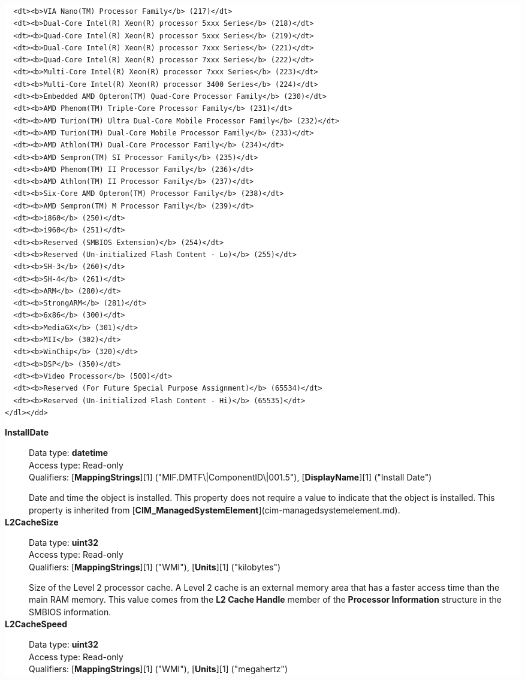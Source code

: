       <dt><b>VIA Nano(TM) Processor Family</b> (217)</dt>
      <dt><b>Dual-Core Intel(R) Xeon(R) processor 5xxx Series</b> (218)</dt>
      <dt><b>Quad-Core Intel(R) Xeon(R) processor 5xxx Series</b> (219)</dt>
      <dt><b>Dual-Core Intel(R) Xeon(R) processor 7xxx Series</b> (221)</dt>
      <dt><b>Quad-Core Intel(R) Xeon(R) processor 7xxx Series</b> (222)</dt>
      <dt><b>Multi-Core Intel(R) Xeon(R) processor 7xxx Series</b> (223)</dt>
      <dt><b>Multi-Core Intel(R) Xeon(R) processor 3400 Series</b> (224)</dt>
      <dt><b>Embedded AMD Opteron(TM) Quad-Core Processor Family</b> (230)</dt>
      <dt><b>AMD Phenom(TM) Triple-Core Processor Family</b> (231)</dt>
      <dt><b>AMD Turion(TM) Ultra Dual-Core Mobile Processor Family</b> (232)</dt>
      <dt><b>AMD Turion(TM) Dual-Core Mobile Processor Family</b> (233)</dt>
      <dt><b>AMD Athlon(TM) Dual-Core Processor Family</b> (234)</dt>
      <dt><b>AMD Sempron(TM) SI Processor Family</b> (235)</dt>
      <dt><b>AMD Phenom(TM) II Processor Family</b> (236)</dt>
      <dt><b>AMD Athlon(TM) II Processor Family</b> (237)</dt>
      <dt><b>Six-Core AMD Opteron(TM) Processor Family</b> (238)</dt>
      <dt><b>AMD Sempron(TM) M Processor Family</b> (239)</dt>
      <dt><b>i860</b> (250)</dt>
      <dt><b>i960</b> (251)</dt>
      <dt><b>Reserved (SMBIOS Extension)</b> (254)</dt>
      <dt><b>Reserved (Un-initialized Flash Content - Lo)</b> (255)</dt>
      <dt><b>SH-3</b> (260)</dt>
      <dt><b>SH-4</b> (261)</dt>
      <dt><b>ARM</b> (280)</dt>
      <dt><b>StrongARM</b> (281)</dt>
      <dt><b>6x86</b> (300)</dt>
      <dt><b>MediaGX</b> (301)</dt>
      <dt><b>MII</b> (302)</dt>
      <dt><b>WinChip</b> (320)</dt>
      <dt><b>DSP</b> (350)</dt>
      <dt><b>Video Processor</b> (500)</dt>
      <dt><b>Reserved (For Future Special Purpose Assignment)</b> (65534)</dt>
      <dt><b>Reserved (Un-initialized Flash Content - Hi)</b> (65535)</dt>
    </dl></dd>
  <dt><b>InstallDate</b></dt>
  <dd>
    <dl>
      <dt>Data type: <b>datetime</b></dt>
      <dt>Access type: Read-only</dt>
      <dt>Qualifiers: [<b>MappingStrings</b>][1] ("MIF.DMTF\|ComponentID\|001.5"), [<b>DisplayName</b>][1] ("Install Date")</dt>
    </dl>
Date and time the object is installed. This property does not require a value to indicate that the object is installed. This property is inherited from [<b>CIM_ManagedSystemElement</b>](cim-managedsystemelement.md).</dd>
  <dt><b>L2CacheSize</b></dt>
  <dd>
    <dl>
      <dt>Data type: <b>uint32</b></dt>
      <dt>Access type: Read-only</dt>
      <dt>Qualifiers: [<b>MappingStrings</b>][1] ("WMI"), [<b>Units</b>][1] ("kilobytes")</dt>
    </dl>
Size of the Level 2 processor cache. A Level 2 cache is an external memory area that has a faster access time than the main RAM memory.
This value comes from the <b>L2 Cache Handle</b> member of the <b>Processor Information</b> structure in the SMBIOS information.</dd>
  <dt><b>L2CacheSpeed</b></dt>
  <dd>
    <dl>
      <dt>Data type: <b>uint32</b></dt>
      <dt>Access type: Read-only</dt>
      <dt>Qualifiers: [<b>MappingStrings</b>][1] ("WMI"), [<b>Units</b>][1] ("megahertz")</dt>
    </dl>

  [0]: /windows/win32/wmisdk/retrieving-a-class
  [1]: /windows/win32/wmisdk/standard-qualifiers
  [2]: /windows/win32/wmisdk/standard-wmi-qualifiers
  [3]: /windows/win32/wmisdk/key-qualifier
  [4]: /windows/win32/api/sysinfoapi/ns-sysinfoapi-system_info
  [5]: /windows/win32/wmisdk/designing-managed-object-format--mof--classes